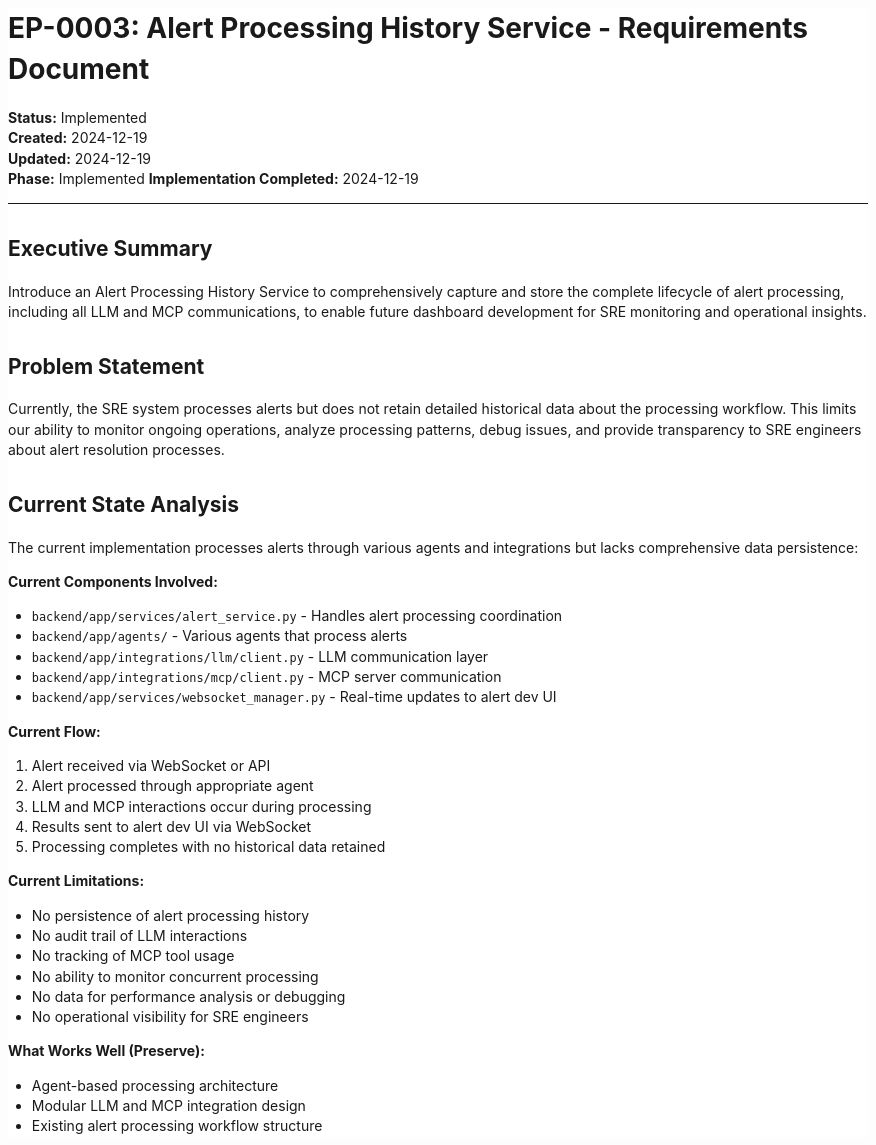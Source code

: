 # EP-0003: Alert Processing History Service - Requirements Document

**Status:** Implemented  
**Created:** 2024-12-19  
**Updated:** 2024-12-19  
**Phase:** Implemented
**Implementation Completed:** 2024-12-19

---

## Executive Summary
Introduce an Alert Processing History Service to comprehensively capture and store the complete lifecycle of alert processing, including all LLM and MCP communications, to enable future dashboard development for SRE monitoring and operational insights.

## Problem Statement
Currently, the SRE system processes alerts but does not retain detailed historical data about the processing workflow. This limits our ability to monitor ongoing operations, analyze processing patterns, debug issues, and provide transparency to SRE engineers about alert resolution processes.

## Current State Analysis
The current implementation processes alerts through various agents and integrations but lacks comprehensive data persistence:

**Current Components Involved:**
- `backend/app/services/alert_service.py` - Handles alert processing coordination
- `backend/app/agents/` - Various agents that process alerts
- `backend/app/integrations/llm/client.py` - LLM communication layer
- `backend/app/integrations/mcp/client.py` - MCP server communication
- `backend/app/services/websocket_manager.py` - Real-time updates to alert dev UI

**Current Flow:**
1. Alert received via WebSocket or API
2. Alert processed through appropriate agent
3. LLM and MCP interactions occur during processing
4. Results sent to alert dev UI via WebSocket
5. Processing completes with no historical data retained

**Current Limitations:**
- No persistence of alert processing history
- No audit trail of LLM interactions
- No tracking of MCP tool usage
- No ability to monitor concurrent processing
- No data for performance analysis or debugging
- No operational visibility for SRE engineers

**What Works Well (Preserve):**
- Agent-based processing architecture
- Modular LLM and MCP integration design
- Existing alert processing workflow structure
